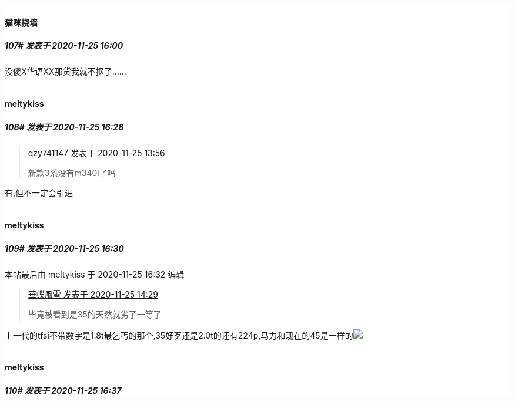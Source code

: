 





*****

####  猫咪挠墙  
##### 107#       发表于 2020-11-25 16:00




没傻Ⅹ华语XX那货我就不抠了……







*****

####  meltykiss  
##### 108#       发表于 2020-11-25 16:28



<blockquote><a href="httphttps://bbs.saraba1st.com/2b/forum.php?mod=redirect&amp;goto=findpost&amp;pid=49513871&amp;ptid=1974098" target="_blank">qzy741147 发表于 2020-11-25 13:56</a>

新款3系没有m340i了吗</blockquote>
有,但不一定会引进







*****

####  meltykiss  
##### 109#       发表于 2020-11-25 16:30



 本帖最后由 meltykiss 于 2020-11-25 16:32 编辑 
<blockquote><a href="httphttps://bbs.saraba1st.com/2b/forum.php?mod=redirect&amp;goto=findpost&amp;pid=49514250&amp;ptid=1974098" target="_blank">華蝶風雪 发表于 2020-11-25 14:29</a>

毕竟被看到是35的天然就劣了一等了</blockquote>
上一代的tfsi不带数字是1.8t最乞丐的那个,35好歹还是2.0t的还有224p,马力和现在的45是一样的<img src="https://static.saraba1st.com/image/smiley/face2017/065.png" referrerpolicy="no-referrer">







*****

####  meltykiss  
##### 110#       发表于 2020-11-25 16:37

